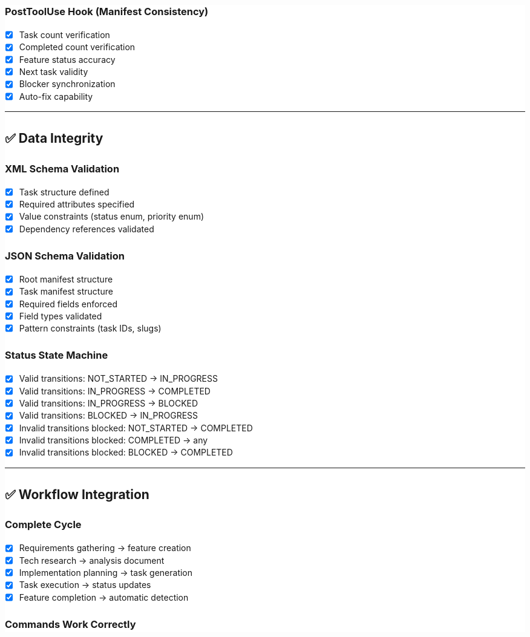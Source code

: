 ### PostToolUse Hook (Manifest Consistency)

- [x] Task count verification
- [x] Completed count verification
- [x] Feature status accuracy
- [x] Next task validity
- [x] Blocker synchronization
- [x] Auto-fix capability

---

## ✅ Data Integrity

### XML Schema Validation

- [x] Task structure defined
- [x] Required attributes specified
- [x] Value constraints (status enum, priority enum)
- [x] Dependency references validated

### JSON Schema Validation

- [x] Root manifest structure
- [x] Task manifest structure
- [x] Required fields enforced
- [x] Field types validated
- [x] Pattern constraints (task IDs, slugs)

### Status State Machine

- [x] Valid transitions: NOT_STARTED → IN_PROGRESS
- [x] Valid transitions: IN_PROGRESS → COMPLETED
- [x] Valid transitions: IN_PROGRESS → BLOCKED
- [x] Valid transitions: BLOCKED → IN_PROGRESS
- [x] Invalid transitions blocked: NOT_STARTED → COMPLETED
- [x] Invalid transitions blocked: COMPLETED → any
- [x] Invalid transitions blocked: BLOCKED → COMPLETED

---

## ✅ Workflow Integration

### Complete Cycle

- [x] Requirements gathering → feature creation
- [x] Tech research → analysis document
- [x] Implementation planning → task generation
- [x] Task execution → status updates
- [x] Feature completion → automatic detection

### Commands Work Correctly
